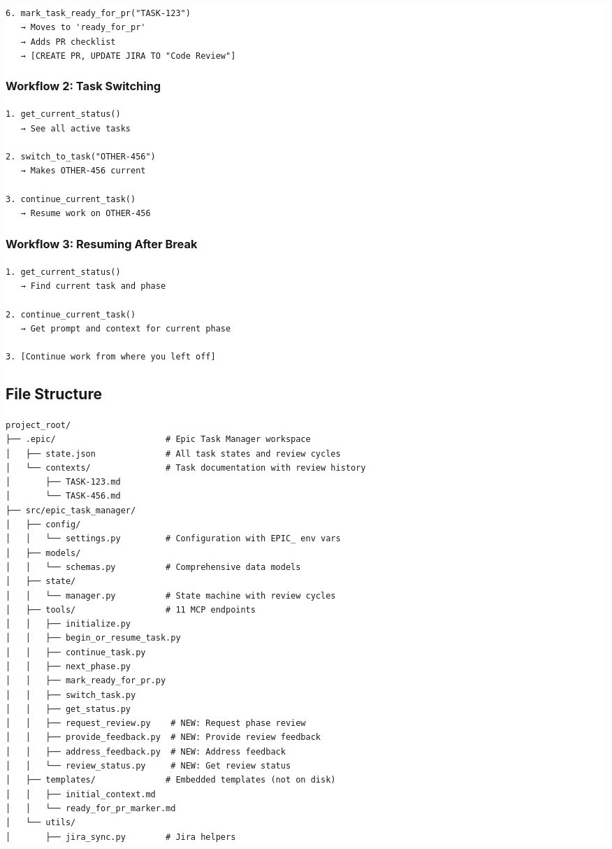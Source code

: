 ```
6. mark_task_ready_for_pr("TASK-123")
   → Moves to 'ready_for_pr'
   → Adds PR checklist
   → [CREATE PR, UPDATE JIRA TO "Code Review"]
```

### Workflow 2: Task Switching

```
1. get_current_status()
   → See all active tasks

2. switch_to_task("OTHER-456")
   → Makes OTHER-456 current

3. continue_current_task()
   → Resume work on OTHER-456
```

### Workflow 3: Resuming After Break

```
1. get_current_status()
   → Find current task and phase

2. continue_current_task()
   → Get prompt and context for current phase

3. [Continue work from where you left off]
```

## File Structure

```
project_root/
├── .epic/                      # Epic Task Manager workspace
│   ├── state.json              # All task states and review cycles
│   └── contexts/               # Task documentation with review history
│       ├── TASK-123.md
│       └── TASK-456.md
├── src/epic_task_manager/
│   ├── config/
│   │   └── settings.py         # Configuration with EPIC_ env vars
│   ├── models/
│   │   └── schemas.py          # Comprehensive data models
│   ├── state/
│   │   └── manager.py          # State machine with review cycles
│   ├── tools/                  # 11 MCP endpoints
│   │   ├── initialize.py
│   │   ├── begin_or_resume_task.py
│   │   ├── continue_task.py
│   │   ├── next_phase.py
│   │   ├── mark_ready_for_pr.py
│   │   ├── switch_task.py
│   │   ├── get_status.py
│   │   ├── request_review.py    # NEW: Request phase review
│   │   ├── provide_feedback.py  # NEW: Provide review feedback
│   │   ├── address_feedback.py  # NEW: Address feedback
│   │   └── review_status.py     # NEW: Get review status
│   ├── templates/              # Embedded templates (not on disk)
│   │   ├── initial_context.md
│   │   └── ready_for_pr_marker.md
│   └── utils/
│       ├── jira_sync.py        # Jira helpers
```